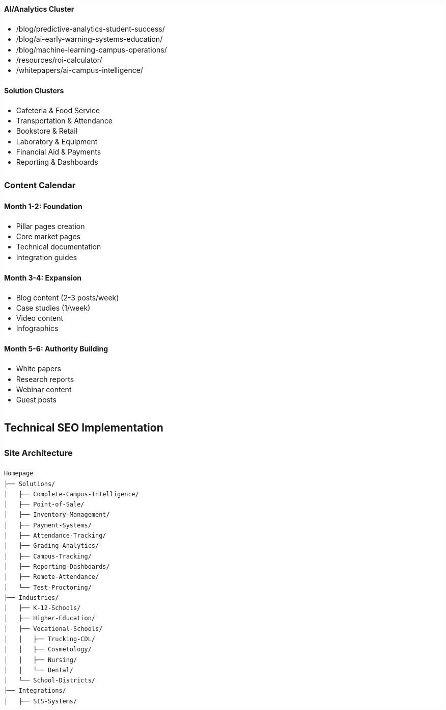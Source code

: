 #### AI/Analytics Cluster
- /blog/predictive-analytics-student-success/
- /blog/ai-early-warning-systems-education/
- /blog/machine-learning-campus-operations/
- /resources/roi-calculator/
- /whitepapers/ai-campus-intelligence/

#### Solution Clusters
- Cafeteria & Food Service
- Transportation & Attendance  
- Bookstore & Retail
- Laboratory & Equipment
- Financial Aid & Payments
- Reporting & Dashboards

### Content Calendar

#### Month 1-2: Foundation
- Pillar pages creation
- Core market pages
- Technical documentation
- Integration guides

#### Month 3-4: Expansion
- Blog content (2-3 posts/week)
- Case studies (1/week)
- Video content
- Infographics

#### Month 5-6: Authority Building
- White papers
- Research reports
- Webinar content
- Guest posts

## Technical SEO Implementation

### Site Architecture
```
Homepage
├── Solutions/
│   ├── Complete-Campus-Intelligence/
│   ├── Point-of-Sale/
│   ├── Inventory-Management/
│   ├── Payment-Systems/
│   ├── Attendance-Tracking/
│   ├── Grading-Analytics/
│   ├── Campus-Tracking/
│   ├── Reporting-Dashboards/
│   ├── Remote-Attendance/
│   └── Test-Proctoring/
├── Industries/
│   ├── K-12-Schools/
│   ├── Higher-Education/
│   ├── Vocational-Schools/
│   │   ├── Trucking-CDL/
│   │   ├── Cosmetology/
│   │   ├── Nursing/
│   │   └── Dental/
│   └── School-Districts/
├── Integrations/
│   ├── SIS-Systems/
```